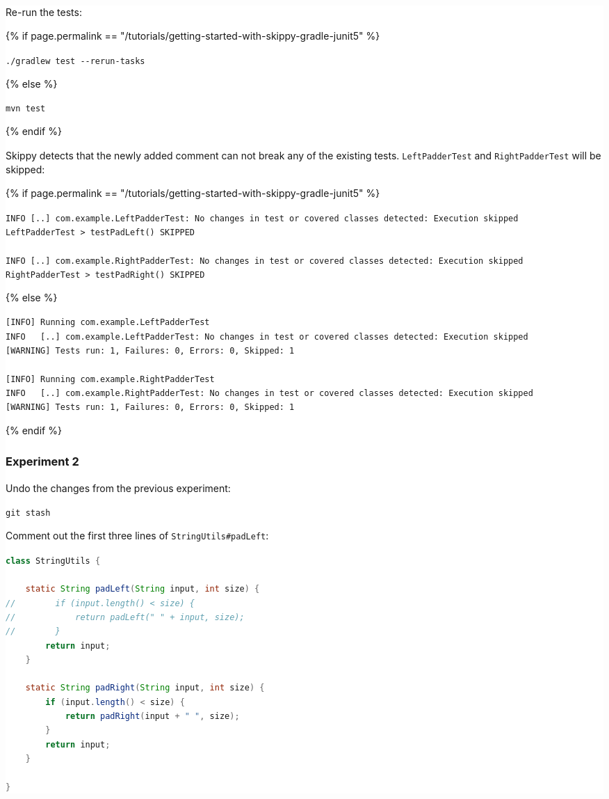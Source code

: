 Re-run the tests:

{% if page.permalink == "/tutorials/getting-started-with-skippy-gradle-junit5" %}
```
./gradlew test --rerun-tasks
```
{% else %}
```
mvn test
```
{% endif %}

Skippy detects that the newly added comment can not break any of the existing tests. `LeftPadderTest` and
`RightPadderTest` will be skipped:

{% if page.permalink == "/tutorials/getting-started-with-skippy-gradle-junit5" %}
```
INFO [..] com.example.LeftPadderTest: No changes in test or covered classes detected: Execution skipped
LeftPadderTest > testPadLeft() SKIPPED

INFO [..] com.example.RightPadderTest: No changes in test or covered classes detected: Execution skipped
RightPadderTest > testPadRight() SKIPPED
```
{% else %}
```
[INFO] Running com.example.LeftPadderTest
INFO   [..] com.example.LeftPadderTest: No changes in test or covered classes detected: Execution skipped
[WARNING] Tests run: 1, Failures: 0, Errors: 0, Skipped: 1

[INFO] Running com.example.RightPadderTest
INFO   [..] com.example.RightPadderTest: No changes in test or covered classes detected: Execution skipped
[WARNING] Tests run: 1, Failures: 0, Errors: 0, Skipped: 1
```
{% endif %}

### Experiment 2

Undo the changes from the previous experiment:
```
git stash
```

Comment out the first three lines of `StringUtils#padLeft`:

```java
class StringUtils {
    
    static String padLeft(String input, int size) {
//        if (input.length() < size) {
//            return padLeft(" " + input, size);
//        }
        return input;
    }

    static String padRight(String input, int size) {
        if (input.length() < size) {
            return padRight(input + " ", size);
        }
        return input;
    }
    
}
```
